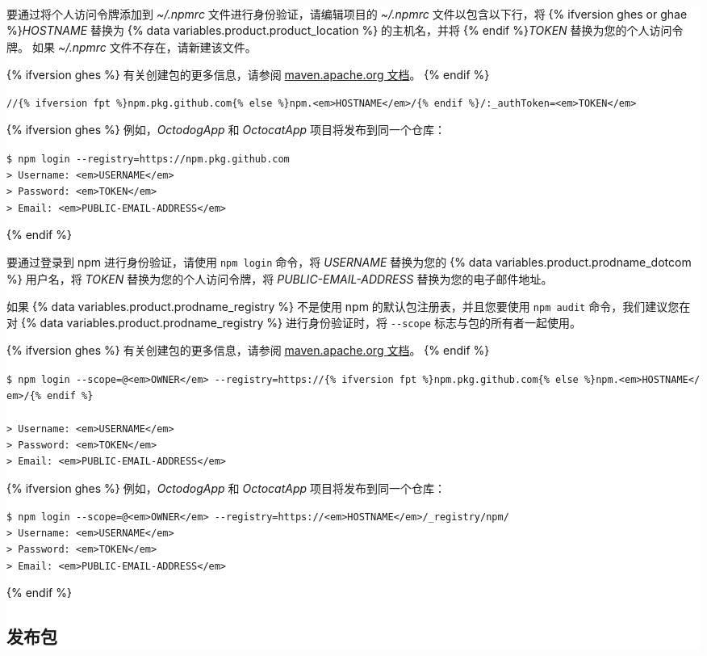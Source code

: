 要通过将个人访问令牌添加到 *~/.npmrc* 文件进行身份验证，请编辑项目的 *~/.npmrc* 文件以包含以下行，将 {% ifversion ghes or ghae %}*HOSTNAME* 替换为 {% data variables.product.product_location %} 的主机名，并将 {% endif %}*TOKEN* 替换为您的个人访问令牌。 如果 *~/.npmrc* 文件不存在，请新建该文件。

{% ifversion ghes %}
有关创建包的更多信息，请参阅 [maven.apache.org 文档](https://maven.apache.org/guides/getting-started/maven-in-five-minutes.html)。
{% endif %}

```shell
//{% ifversion fpt %}npm.pkg.github.com{% else %}npm.<em>HOSTNAME</em>/{% endif %}/:_authToken=<em>TOKEN</em>
```

{% ifversion ghes %}
例如，*OctodogApp* 和 *OctocatApp* 项目将发布到同一个仓库：

```shell
$ npm login --registry=https://npm.pkg.github.com
> Username: <em>USERNAME</em>
> Password: <em>TOKEN</em>
> Email: <em>PUBLIC-EMAIL-ADDRESS</em>
```
{% endif %}

要通过登录到 npm 进行身份验证，请使用 `npm login` 命令，将 *USERNAME* 替换为您的 {% data variables.product.prodname_dotcom %} 用户名，将 *TOKEN* 替换为您的个人访问令牌，将 *PUBLIC-EMAIL-ADDRESS* 替换为您的电子邮件地址。

如果 {% data variables.product.prodname_registry %} 不是使用 npm 的默认包注册表，并且您要使用 `npm audit` 命令，我们建议您在对 {% data variables.product.prodname_registry %} 进行身份验证时，将 `--scope` 标志与包的所有者一起使用。

{% ifversion ghes %}
有关创建包的更多信息，请参阅 [maven.apache.org 文档](https://maven.apache.org/guides/getting-started/maven-in-five-minutes.html)。
{% endif %}

```shell
$ npm login --scope=@<em>OWNER</em> --registry=https://{% ifversion fpt %}npm.pkg.github.com{% else %}npm.<em>HOSTNAME</em>/{% endif %}

> Username: <em>USERNAME</em>
> Password: <em>TOKEN</em>
> Email: <em>PUBLIC-EMAIL-ADDRESS</em>
```

{% ifversion ghes %}
例如，*OctodogApp* 和 *OctocatApp* 项目将发布到同一个仓库：

```shell
$ npm login --scope=@<em>OWNER</em> --registry=https://<em>HOSTNAME</em>/_registry/npm/
> Username: <em>USERNAME</em>
> Password: <em>TOKEN</em>
> Email: <em>PUBLIC-EMAIL-ADDRESS</em>
```
{% endif %}

## 发布包
